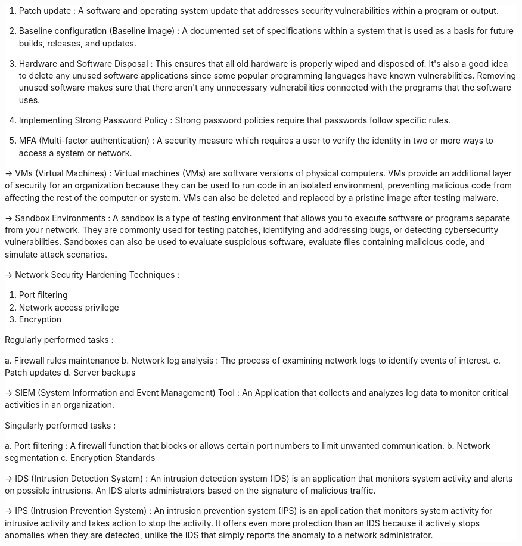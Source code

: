 1. Patch update : A software and operating system update that addresses security vulnerabilities within a program or output.

2. Baseline configuration (Baseline image) : A documented set of specifications within a system that is used as a basis for future builds, releases, and updates.

3. Hardware and Software Disposal : This ensures that all old hardware is properly wiped and disposed of. It's also a good idea to delete any unused software applications since some popular programming languages have known vulnerabilities. Removing unused software makes sure that there aren't any unnecessary vulnerabilities connected with the programs that the software uses.

4. Implementing Strong Password Policy : Strong password policies require that passwords follow specific rules.

5. MFA (Multi-factor authentication) : A security measure which requires a user to verify the identity in two or more ways to access a system or network.

-> VMs (Virtual Machines) : Virtual machines (VMs) are software versions of physical computers. VMs provide an additional layer of security for an organization because they can be used to run code in an isolated environment, preventing malicious code from affecting the rest of the computer or system. VMs can also be deleted and replaced by a pristine image after testing malware. 

-> Sandbox Environments : A sandbox is a type of testing environment that allows you to execute software or programs separate from your network. They are commonly used for testing patches, identifying and addressing bugs, or detecting cybersecurity vulnerabilities. Sandboxes can also be used to evaluate suspicious software, evaluate files containing malicious code, and simulate attack scenarios.

-> Network Security Hardening Techniques :

1. Port filtering
2. Network access privilege
3. Encryption

Regularly performed tasks :

a. Firewall rules maintenance
b. Network log analysis : The process of examining network logs to identify events of interest.
c. Patch updates
d. Server backups

-> SIEM (System Information and Event Management) Tool : An Application that collects and analyzes log data to monitor critical activities in an organization.

Singularly performed tasks : 

a. Port filtering : A firewall function that blocks or allows certain port numbers to limit unwanted communication.
b. Network segmentation 
c. Encryption Standards

-> IDS (Intrusion Detection System) : An intrusion detection system (IDS) is an application that monitors system activity and alerts on possible intrusions. An IDS alerts administrators based on the signature of malicious traffic.

-> IPS (Intrusion Prevention System) : An intrusion prevention system (IPS) is an application that monitors system activity for intrusive activity and takes action to stop the activity. It offers even more protection than an IDS because it actively stops anomalies when they are detected, unlike the IDS that simply reports the anomaly to a network administrator.

